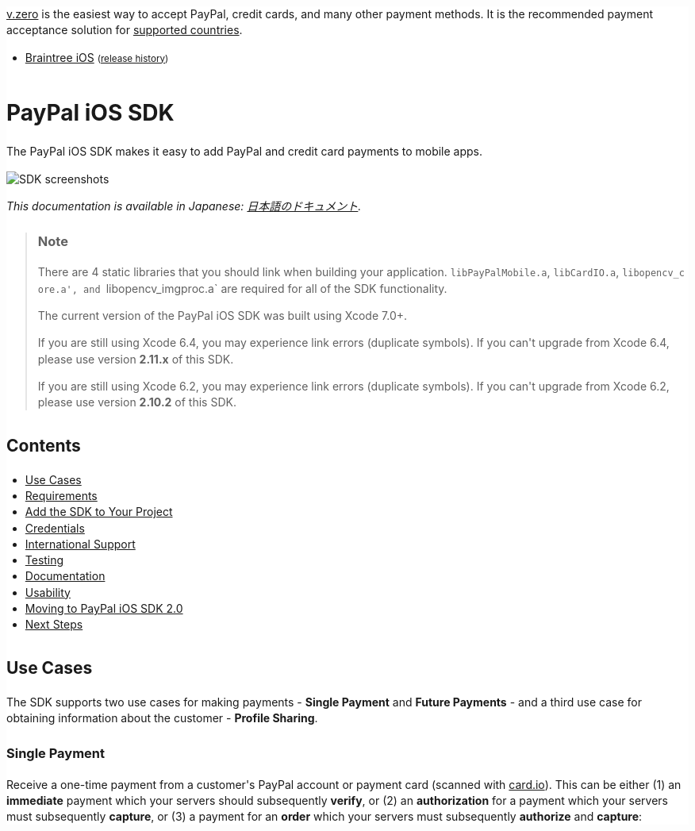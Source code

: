 [v.zero](https://www.braintreepayments.com/v.zero) is the easiest way to accept PayPal, credit cards, and many other payment methods. It is the recommended payment acceptance solution for [supported countries](https://www.braintreepayments.com/country-selection).

- [Braintree iOS](https://github.com/braintree/braintree_ios) <small>([release history](https://github.com/braintree/braintree_ios/releases))</small>

PayPal iOS SDK
==============

The PayPal iOS SDK makes it easy to add PayPal and credit card payments to mobile apps.

![SDK screenshots](docs/sdk-screens.png)

*This documentation is available in Japanese: [日本語のドキュメント](docs/ja/README.md).*

>### Note
> There are 4 static libraries that you should link when building your application. `libPayPalMobile.a`, `libCardIO.a`, `libopencv_core.a', and `libopencv_imgproc.a` are required for all of the SDK functionality.
>
> The current version of the PayPal iOS SDK was built using Xcode 7.0+.
>
> If you are still using Xcode 6.4, you may experience link errors (duplicate symbols). If you can't upgrade from Xcode 6.4, please use version **2.11.x** of this SDK.
>
> If you are still using Xcode 6.2, you may experience link errors (duplicate symbols). If you can't upgrade from Xcode 6.2, please use version **2.10.2** of this SDK.

## Contents

- [Use Cases](#use-cases)
- [Requirements](#requirements)
- [Add the SDK to Your Project](#add-the-sdk-to-your-project)
- [Credentials](#credentials)
- [International Support](#international-support)
- [Testing](#testing)
- [Documentation](#documentation)
- [Usability](#usability)
- [Moving to PayPal iOS SDK 2.0](#moving-to-paypal-ios-sdk-20)
- [Next Steps](#next-steps)


## Use Cases

The SDK supports two use cases for making payments - **Single Payment** and **Future Payments** - and a third use case for obtaining information about the customer - **Profile Sharing**.


### Single Payment

Receive a one-time payment from a customer's PayPal account or payment card (scanned with [card.io](https://www.card.io/)). This can be either (1) an **immediate** payment which your servers should subsequently **verify**, or (2) an **authorization** for a payment which your servers must subsequently **capture**, or (3) a payment for an **order** which your servers must subsequently **authorize** and **capture**:
